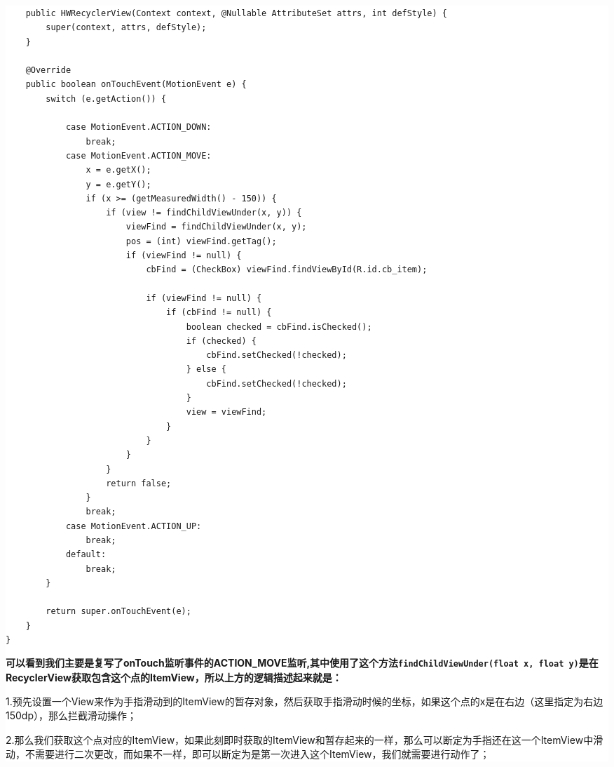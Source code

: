 	    public HWRecyclerView(Context context, @Nullable AttributeSet attrs, int defStyle) {
	        super(context, attrs, defStyle);
	    }
	
	    @Override
	    public boolean onTouchEvent(MotionEvent e) {
	        switch (e.getAction()) {
	
	            case MotionEvent.ACTION_DOWN:
	                break;
	            case MotionEvent.ACTION_MOVE:
	                x = e.getX();
	                y = e.getY();
	                if (x >= (getMeasuredWidth() - 150)) {
	                    if (view != findChildViewUnder(x, y)) {
	                        viewFind = findChildViewUnder(x, y);
	                        pos = (int) viewFind.getTag();
	                        if (viewFind != null) {
	                            cbFind = (CheckBox) viewFind.findViewById(R.id.cb_item);
	
	                            if (viewFind != null) {
	                                if (cbFind != null) {
	                                    boolean checked = cbFind.isChecked();
	                                    if (checked) {
	                                        cbFind.setChecked(!checked);
	                                    } else {
	                                        cbFind.setChecked(!checked);
	                                    }
	                                    view = viewFind;
	                                }
	                            }
	                        }
	                    }
	                    return false;
	                }
	                break;
	            case MotionEvent.ACTION_UP:
	                break;
	            default:
	                break;
	        }
	
	        return super.onTouchEvent(e);
	    }
	}


**可以看到我们主要是复写了onTouch监听事件的ACTION_MOVE监听,其中使用了这个方法```findChildViewUnder(float x, float y)```是在RecyclerView获取包含这个点的ItemView，所以上方的逻辑描述起来就是：**

1.预先设置一个View来作为手指滑动到的ItemView的暂存对象，然后获取手指滑动时候的坐标，如果这个点的x是在右边（这里指定为右边150dp），那么拦截滑动操作；

2.那么我们获取这个点对应的ItemView，如果此刻即时获取的ItemView和暂存起来的一样，那么可以断定为手指还在这一个ItemView中滑动，不需要进行二次更改，而如果不一样，即可以断定为是第一次进入这个ItemView，我们就需要进行动作了；
